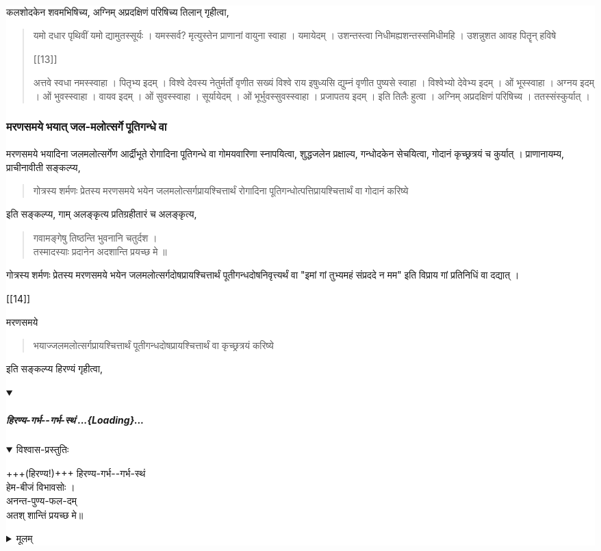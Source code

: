 कलशोदकेन शवमभिषिच्य, अग्निम् अप्रदक्षिणं परिषिच्य तिलान् गृहीत्वा, 

> यमो दधार पृथिवीं यमो द्यामुतस्सूर्यः । यमस्सर्व? मृत्युस्तेन प्राणानां वायुना स्वाहा । यमायेदम् । उशन्तस्त्वा निधीमह्यशन्तस्समिधीमहि । उशन्नुशत आवह पितॄन् हविषे
>
> [[13]]
>
> अत्तवे स्वधा नमस्स्वाहा । पितृभ्य इदम् । विश्वे देवस्य नेतुर्मर्तो वृणीत सख्यं विश्वे राय इषुध्यसि द्युम्नं वृणीत पुष्यसे स्वाहा । विश्वेभ्यो देवेभ्य इदम् । ओं भूस्स्वाहा । अग्नय इदम् । ओं भुवस्स्वाहा । वायव इदम् । ओं सुवस्स्वाहा । सूर्यायेदम् । ओं भूर्भुवस्सुवस्स्वाहा । प्रजापतय इदम् । इति तिलैः हुत्वा । अग्निम् अप्रदक्षिणं परिषिच्य । ततस्संस्कुर्यात् ।

### मरणसमये भयात् जल-मलोत्सर्गे पूतिगन्धे वा

मरणसमये भयादिना जलमलोत्सर्गेण आर्द्रीभूते रोगादिना पूतिगन्धे वा गोमयवारिणा स्नापयित्वा, शुद्धजलेन प्रक्षाल्य, गन्धोदकेन सेचयित्वा, गोदानं कृच्छ्रत्रयं च कुर्यात् । प्राणानायम्य, प्राचीनावीती सङ्कल्प्य, 

> गोत्रस्य शर्मणः प्रेतस्य मरणसमये भयेन जलमलोत्सर्गप्रायश्चित्तार्थं रोगादिना पूतिगन्धोत्पत्तिप्रायश्चित्तार्थं वा गोदानं करिष्ये 

इति सङ्कल्प्य, गाम् अलङ्कृत्य प्रतिग्रहीतारं च अलङ्कृत्य,

> गवामङ्गेषु तिष्ठन्ति भुवनानि चतुर्दश ।  
तस्मादस्याः प्रदानेन अदशान्ति प्रयच्छ मे ॥

गोत्रस्य शर्मणः प्रेतस्य मरणसमये भयेन जलमलोत्सर्गदोषप्रायश्चित्तार्थं पूतीगन्धदोषनिवृत्त्यर्थं वा "इमां गां तुभ्यमहं संप्रददे न मम" इति विप्राय गां प्रतिनिधिं वा दद्यात् । 

[[14]]

मरणसमये 

> भयाज्जलमलोत्सर्गप्रायश्चित्तार्थं पूतीगन्धदोषप्रायश्चित्तार्थं वा कृच्छ्रत्रयं करिष्ये 

इति सङ्कल्प्य हिरण्यं गृहीत्वा, 

<div class="js_include" includetitle="false" newlevelforh1="5" unfilled url="/purANam/agni-purANam/sarva-prastutiH/167_ayutalaxakoTihomAH/hiraNya-garbha-garbhastham.md">
<details open><summary><h5>हिरण्य-गर्भ--गर्भ-स्थं ...{Loading}...</h5></summary>
<details open><summary>विश्वास-प्रस्तुतिः</summary>

+++(हिरण्य!)+++ हिरण्य-गर्भ--गर्भ-स्थं  
हेम-बीजं विभावसोः ।  
अनन्त-पुण्य-फल-दम्  
अतश् शान्तिं प्रयच्छ मे॥
</details>
<details><summary>मूलम्</summary>

हिरण्यगर्भगर्भस्थं  
हेमबीजं विभावसोः ।  
अनन्तपुण्यफलदम्  
अदश्शान्तिं प्रयच्छ मे॥
_________
हिरण्यगर्भगर्भस्थं  
हेमबीजं विभावसोः ।  
अनन्तपुण्यफलदम्  
अतश्शान्तिं प्रयच्छ मे॥
</details>
</details>
</div>  
